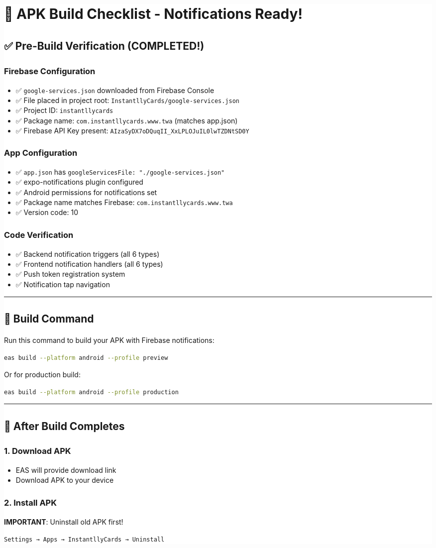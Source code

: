 # 🚀 APK Build Checklist - Notifications Ready!

## ✅ Pre-Build Verification (COMPLETED!)

### Firebase Configuration
- ✅ `google-services.json` downloaded from Firebase Console
- ✅ File placed in project root: `InstantllyCards/google-services.json`
- ✅ Project ID: `instantllycards`
- ✅ Package name: `com.instantllycards.www.twa` (matches app.json)
- ✅ Firebase API Key present: `AIzaSyDX7oDQuqII_XxLPLOJuIL0lwTZDNtSD0Y`

### App Configuration
- ✅ `app.json` has `googleServicesFile: "./google-services.json"`
- ✅ expo-notifications plugin configured
- ✅ Android permissions for notifications set
- ✅ Package name matches Firebase: `com.instantllycards.www.twa`
- ✅ Version code: 10

### Code Verification
- ✅ Backend notification triggers (all 6 types)
- ✅ Frontend notification handlers (all 6 types)
- ✅ Push token registration system
- ✅ Notification tap navigation

---

## 🔨 Build Command

Run this command to build your APK with Firebase notifications:

```bash
eas build --platform android --profile preview
```

Or for production build:

```bash
eas build --platform android --profile production
```

---

## 📱 After Build Completes

### 1. Download APK
- EAS will provide download link
- Download APK to your device

### 2. Install APK
**IMPORTANT**: Uninstall old APK first!
```
Settings → Apps → InstantllyCards → Uninstall
```
